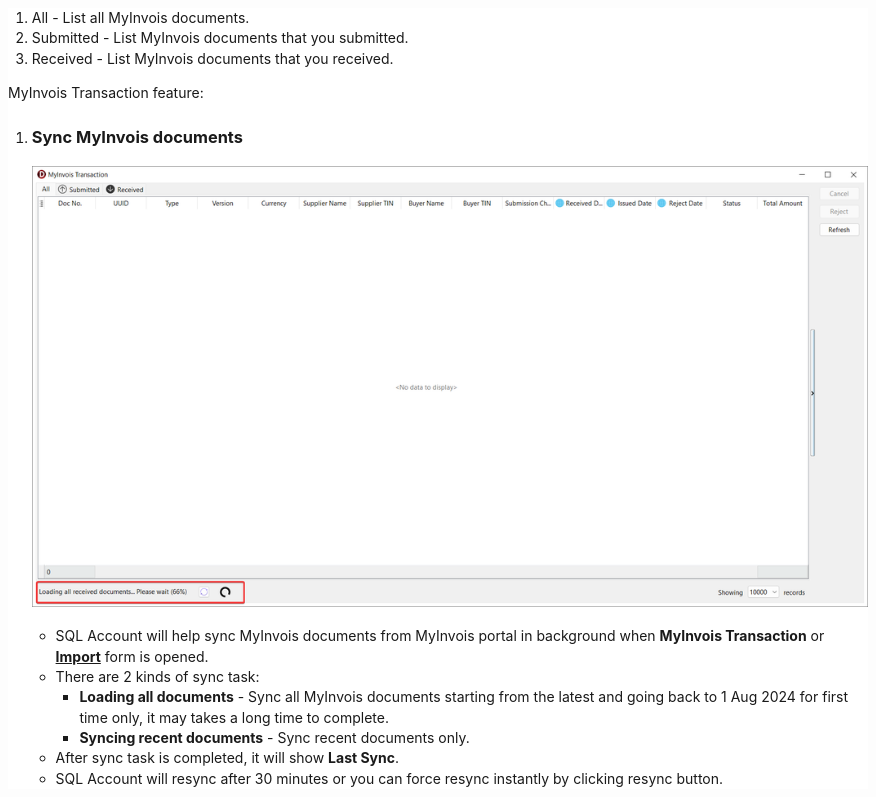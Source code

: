 1. All - List all MyInvois documents.
2. Submitted - List MyInvois documents that you submitted.
3. Received - List MyInvois documents that you received.

MyInvois Transaction feature:

1. ### Sync MyInvois documents

    ![myinvois-trans-sync](../../../static/img/usage/myinvois/einvoice/myinvois-trans-sync.png)

    - SQL Account will help sync MyInvois documents from MyInvois portal in background when **MyInvois Transaction** or [**Import**](#import) form is opened.
    - There are 2 kinds of sync task:
        - **Loading all documents** - Sync all MyInvois documents starting from the latest and going back to 1 Aug 2024 for first time only, it may takes a long time to complete.
        - **Syncing recent documents** - Sync recent documents only.
    - After sync task is completed, it will show **Last Sync**.
    - SQL Account will resync after 30 minutes or you can force resync instantly by clicking resync button.
